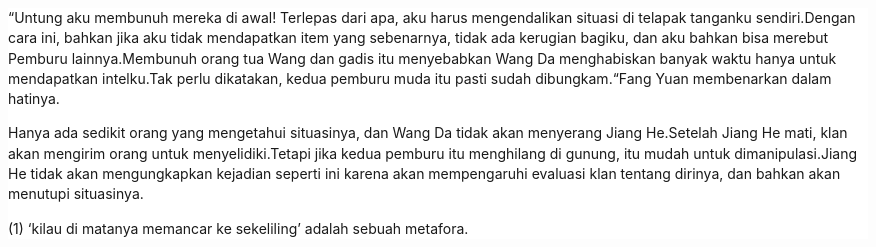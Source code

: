 “Untung aku membunuh mereka di awal! Terlepas dari apa, aku harus mengendalikan situasi di telapak tanganku sendiri.Dengan cara ini, bahkan jika aku tidak mendapatkan item yang sebenarnya, tidak ada kerugian bagiku, dan aku bahkan bisa merebut Pemburu lainnya.Membunuh orang tua Wang dan gadis itu menyebabkan Wang Da menghabiskan banyak waktu hanya untuk mendapatkan intelku.Tak perlu dikatakan, kedua pemburu muda itu pasti sudah dibungkam.“Fang Yuan membenarkan dalam hatinya.

Hanya ada sedikit orang yang mengetahui situasinya, dan Wang Da tidak akan menyerang Jiang He.Setelah Jiang He mati, klan akan mengirim orang untuk menyelidiki.Tetapi jika kedua pemburu itu menghilang di gunung, itu mudah untuk dimanipulasi.Jiang He tidak akan mengungkapkan kejadian seperti ini karena akan mempengaruhi evaluasi klan tentang dirinya, dan bahkan akan menutupi situasinya.

(1) ‘kilau di matanya memancar ke sekeliling’ adalah sebuah metafora.